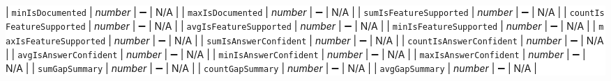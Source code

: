 | `minIsDocumented`                                                                             | *number*                                                                                      | :heavy_minus_sign:                                                                            | N/A                                                                                           |
| `maxIsDocumented`                                                                             | *number*                                                                                      | :heavy_minus_sign:                                                                            | N/A                                                                                           |
| `sumIsFeatureSupported`                                                                       | *number*                                                                                      | :heavy_minus_sign:                                                                            | N/A                                                                                           |
| `countIsFeatureSupported`                                                                     | *number*                                                                                      | :heavy_minus_sign:                                                                            | N/A                                                                                           |
| `avgIsFeatureSupported`                                                                       | *number*                                                                                      | :heavy_minus_sign:                                                                            | N/A                                                                                           |
| `minIsFeatureSupported`                                                                       | *number*                                                                                      | :heavy_minus_sign:                                                                            | N/A                                                                                           |
| `maxIsFeatureSupported`                                                                       | *number*                                                                                      | :heavy_minus_sign:                                                                            | N/A                                                                                           |
| `sumIsAnswerConfident`                                                                        | *number*                                                                                      | :heavy_minus_sign:                                                                            | N/A                                                                                           |
| `countIsAnswerConfident`                                                                      | *number*                                                                                      | :heavy_minus_sign:                                                                            | N/A                                                                                           |
| `avgIsAnswerConfident`                                                                        | *number*                                                                                      | :heavy_minus_sign:                                                                            | N/A                                                                                           |
| `minIsAnswerConfident`                                                                        | *number*                                                                                      | :heavy_minus_sign:                                                                            | N/A                                                                                           |
| `maxIsAnswerConfident`                                                                        | *number*                                                                                      | :heavy_minus_sign:                                                                            | N/A                                                                                           |
| `sumGapSummary`                                                                               | *number*                                                                                      | :heavy_minus_sign:                                                                            | N/A                                                                                           |
| `countGapSummary`                                                                             | *number*                                                                                      | :heavy_minus_sign:                                                                            | N/A                                                                                           |
| `avgGapSummary`                                                                               | *number*                                                                                      | :heavy_minus_sign:                                                                            | N/A                                                                                           |